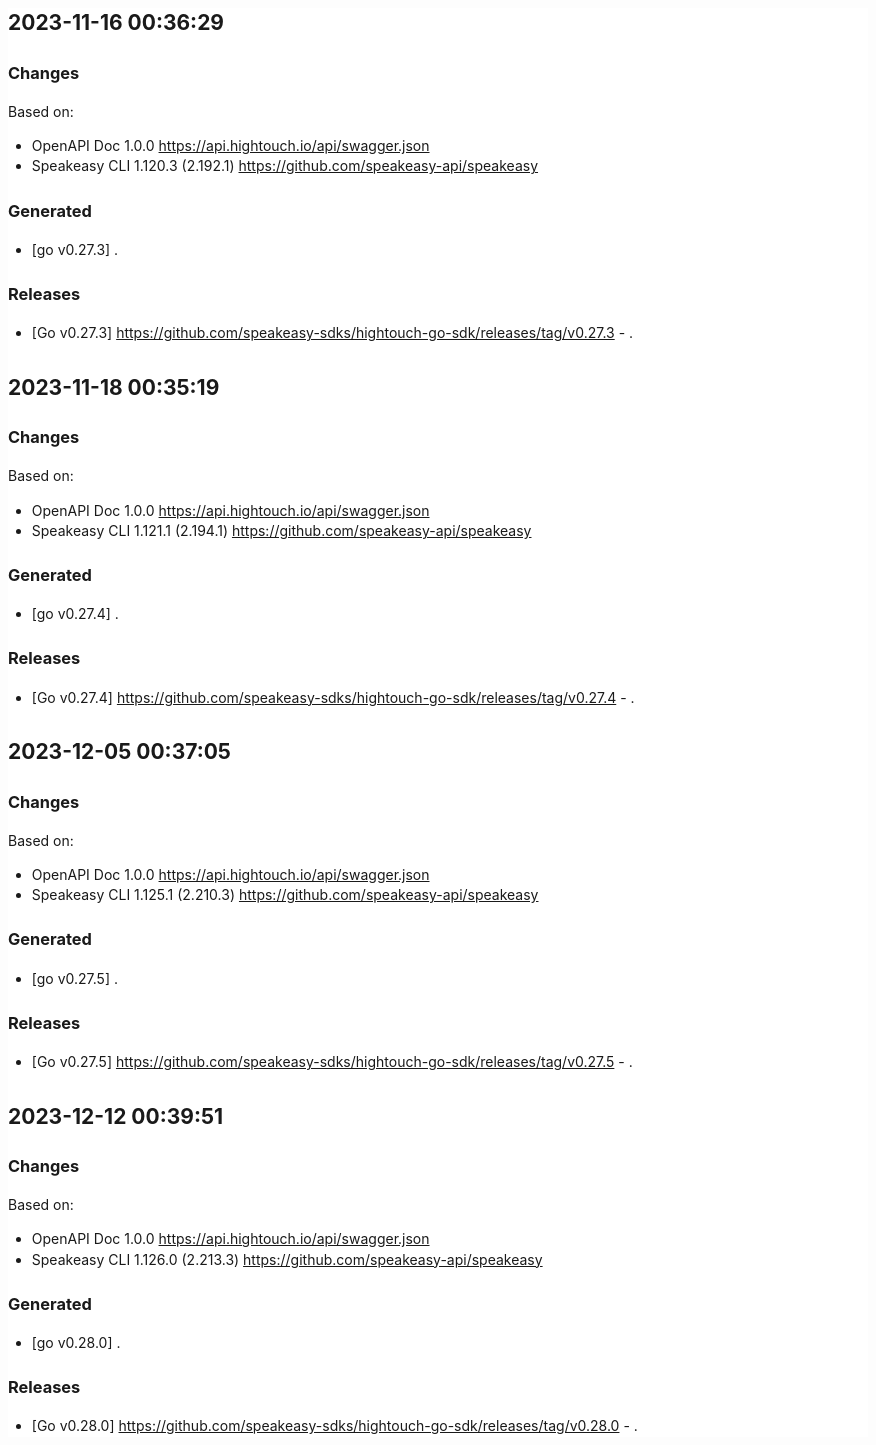 ## 2023-11-16 00:36:29
### Changes
Based on:
- OpenAPI Doc 1.0.0 https://api.hightouch.io/api/swagger.json
- Speakeasy CLI 1.120.3 (2.192.1) https://github.com/speakeasy-api/speakeasy
### Generated
- [go v0.27.3] .
### Releases
- [Go v0.27.3] https://github.com/speakeasy-sdks/hightouch-go-sdk/releases/tag/v0.27.3 - .

## 2023-11-18 00:35:19
### Changes
Based on:
- OpenAPI Doc 1.0.0 https://api.hightouch.io/api/swagger.json
- Speakeasy CLI 1.121.1 (2.194.1) https://github.com/speakeasy-api/speakeasy
### Generated
- [go v0.27.4] .
### Releases
- [Go v0.27.4] https://github.com/speakeasy-sdks/hightouch-go-sdk/releases/tag/v0.27.4 - .

## 2023-12-05 00:37:05
### Changes
Based on:
- OpenAPI Doc 1.0.0 https://api.hightouch.io/api/swagger.json
- Speakeasy CLI 1.125.1 (2.210.3) https://github.com/speakeasy-api/speakeasy
### Generated
- [go v0.27.5] .
### Releases
- [Go v0.27.5] https://github.com/speakeasy-sdks/hightouch-go-sdk/releases/tag/v0.27.5 - .

## 2023-12-12 00:39:51
### Changes
Based on:
- OpenAPI Doc 1.0.0 https://api.hightouch.io/api/swagger.json
- Speakeasy CLI 1.126.0 (2.213.3) https://github.com/speakeasy-api/speakeasy
### Generated
- [go v0.28.0] .
### Releases
- [Go v0.28.0] https://github.com/speakeasy-sdks/hightouch-go-sdk/releases/tag/v0.28.0 - .
